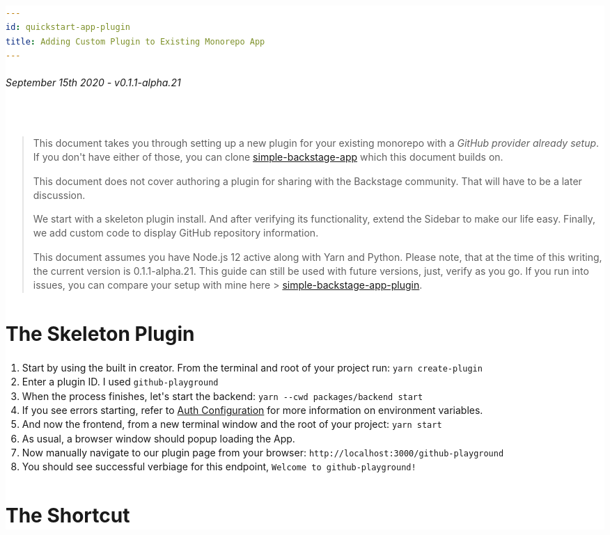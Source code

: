 ```yaml
---
id: quickstart-app-plugin
title: Adding Custom Plugin to Existing Monorepo App
---
```


###### September 15th 2020 - v0.1.1-alpha.21

<br />

> This document takes you through setting up a new plugin for your existing
> monorepo with a _GitHub provider already setup_. If you don't have either of
> those, you can clone
> [simple-backstage-app](https://github.com/johnson-jesse/simple-backstage-app)
> which this document builds on.
>
> This document does not cover authoring a plugin for sharing with the Backstage
> community. That will have to be a later discussion.
>
> We start with a skeleton plugin install. And after verifying its
> functionality, extend the Sidebar to make our life easy. Finally, we add
> custom code to display GitHub repository information.
>
> This document assumes you have Node.js 12 active along with Yarn and Python.
> Please note, that at the time of this writing, the current version is
> 0.1.1-alpha.21. This guide can still be used with future versions, just,
> verify as you go. If you run into issues, you can compare your setup with mine
> here >
> [simple-backstage-app-plugin](https://github.com/johnson-jesse/simple-backstage-app-plugin).

# The Skeleton Plugin

1. Start by using the built in creator. From the terminal and root of your
   project run: `yarn create-plugin`
1. Enter a plugin ID. I used `github-playground`
1. When the process finishes, let's start the backend:
   `yarn --cwd packages/backend start`
1. If you see errors starting, refer to
   [Auth Configuration](https://backstage.io/docs/tutorials/quickstart-app-auth#the-auth-configuration)
   for more information on environment variables.
1. And now the frontend, from a new terminal window and the root of your
   project: `yarn start`
1. As usual, a browser window should popup loading the App.
1. Now manually navigate to our plugin page from your browser:
   `http://localhost:3000/github-playground`
1. You should see successful verbiage for this endpoint,
   `Welcome to github-playground!`

# The Shortcut
